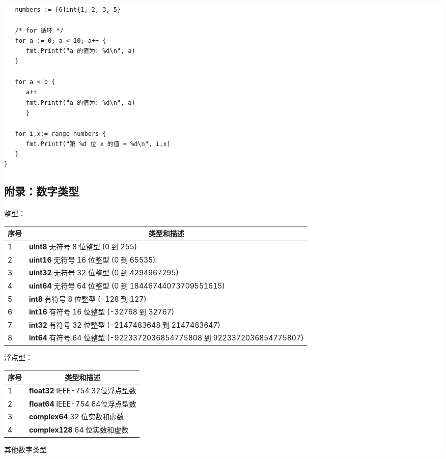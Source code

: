 	   numbers := [6]int{1, 2, 3, 5} 
	
	   /* for 循环 */
	   for a := 0; a < 10; a++ {
	      fmt.Printf("a 的值为: %d\n", a)
	   }
	
	   for a < b {
	      a++
	      fmt.Printf("a 的值为: %d\n", a)
	      }
	
	   for i,x:= range numbers {
	      fmt.Printf("第 %d 位 x 的值 = %d\n", i,x)
	   }   
	}


## 附录：数字类型

整型：

| 序号 | 类型和描述 |
|-|-|
| 1 | **uint8** 无符号 8 位整型 (0 到 255) |
| 2 | **uint16** 无符号 16 位整型 (0 到 65535) |
| 3 | **uint32** 无符号 32 位整型 (0 到 4294967295) |
| 4 | **uint64** 无符号 64 位整型 (0 到 18446744073709551615) |
| 5 | **int8** 有符号 8 位整型 (-128 到 127) |
| 6 | **int16** 有符号 16 位整型 (-32768 到 32767) |
| 7 | **int32** 有符号 32 位整型 (-2147483648 到 2147483647) |
| 8 | **int64** 有符号 64 位整型 (-9223372036854775808 到 9223372036854775807) |

浮点型：

| 序号 | 类型和描述 |
|-|-|
| 1 | **float32** IEEE-754 32位浮点型数 |
| 2 | **float64** IEEE-754 64位浮点型数 |
| 3 | **complex64** 32 位实数和虚数 |
| 4 | **complex128** 64 位实数和虚数 |

其他数字类型
